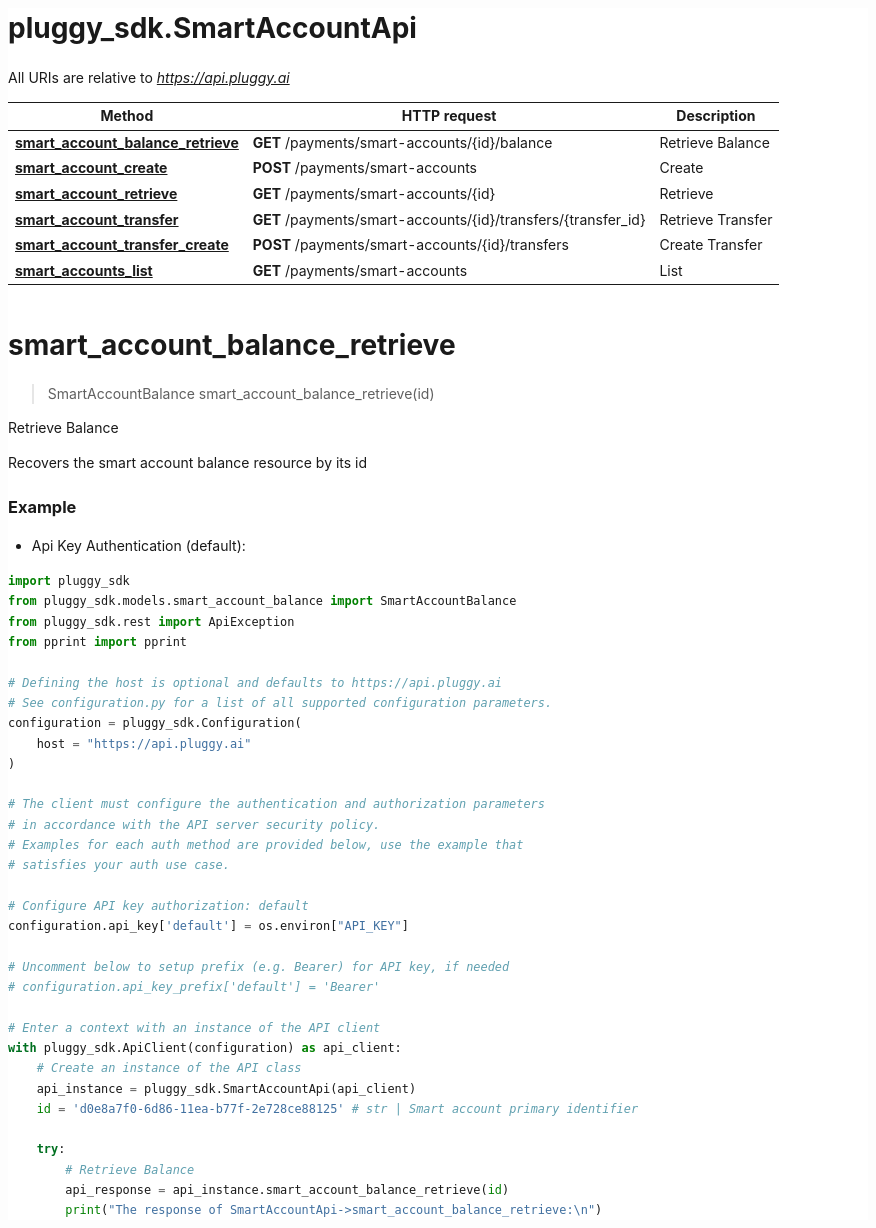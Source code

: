 # pluggy_sdk.SmartAccountApi

All URIs are relative to *https://api.pluggy.ai*

Method | HTTP request | Description
------------- | ------------- | -------------
[**smart_account_balance_retrieve**](SmartAccountApi.md#smart_account_balance_retrieve) | **GET** /payments/smart-accounts/{id}/balance | Retrieve Balance
[**smart_account_create**](SmartAccountApi.md#smart_account_create) | **POST** /payments/smart-accounts | Create
[**smart_account_retrieve**](SmartAccountApi.md#smart_account_retrieve) | **GET** /payments/smart-accounts/{id} | Retrieve
[**smart_account_transfer**](SmartAccountApi.md#smart_account_transfer) | **GET** /payments/smart-accounts/{id}/transfers/{transfer_id} | Retrieve Transfer
[**smart_account_transfer_create**](SmartAccountApi.md#smart_account_transfer_create) | **POST** /payments/smart-accounts/{id}/transfers | Create Transfer
[**smart_accounts_list**](SmartAccountApi.md#smart_accounts_list) | **GET** /payments/smart-accounts | List


# **smart_account_balance_retrieve**
> SmartAccountBalance smart_account_balance_retrieve(id)

Retrieve Balance

Recovers the smart account balance resource by its id

### Example

* Api Key Authentication (default):

```python
import pluggy_sdk
from pluggy_sdk.models.smart_account_balance import SmartAccountBalance
from pluggy_sdk.rest import ApiException
from pprint import pprint

# Defining the host is optional and defaults to https://api.pluggy.ai
# See configuration.py for a list of all supported configuration parameters.
configuration = pluggy_sdk.Configuration(
    host = "https://api.pluggy.ai"
)

# The client must configure the authentication and authorization parameters
# in accordance with the API server security policy.
# Examples for each auth method are provided below, use the example that
# satisfies your auth use case.

# Configure API key authorization: default
configuration.api_key['default'] = os.environ["API_KEY"]

# Uncomment below to setup prefix (e.g. Bearer) for API key, if needed
# configuration.api_key_prefix['default'] = 'Bearer'

# Enter a context with an instance of the API client
with pluggy_sdk.ApiClient(configuration) as api_client:
    # Create an instance of the API class
    api_instance = pluggy_sdk.SmartAccountApi(api_client)
    id = 'd0e8a7f0-6d86-11ea-b77f-2e728ce88125' # str | Smart account primary identifier

    try:
        # Retrieve Balance
        api_response = api_instance.smart_account_balance_retrieve(id)
        print("The response of SmartAccountApi->smart_account_balance_retrieve:\n")
```